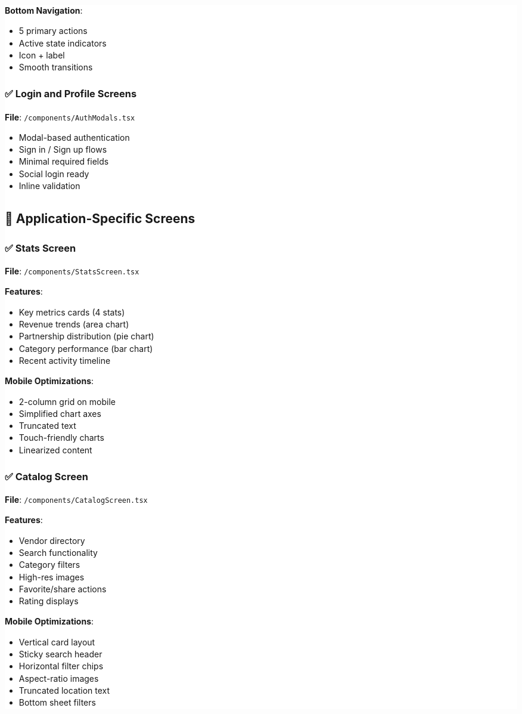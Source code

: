 **Bottom Navigation**:
- 5 primary actions
- Active state indicators
- Icon + label
- Smooth transitions

### ✅ Login and Profile Screens
**File**: `/components/AuthModals.tsx`

- Modal-based authentication
- Sign in / Sign up flows
- Minimal required fields
- Social login ready
- Inline validation

## 🏢 Application-Specific Screens

### ✅ Stats Screen
**File**: `/components/StatsScreen.tsx`

**Features**:
- Key metrics cards (4 stats)
- Revenue trends (area chart)
- Partnership distribution (pie chart)
- Category performance (bar chart)
- Recent activity timeline

**Mobile Optimizations**:
- 2-column grid on mobile
- Simplified chart axes
- Truncated text
- Touch-friendly charts
- Linearized content

### ✅ Catalog Screen
**File**: `/components/CatalogScreen.tsx`

**Features**:
- Vendor directory
- Search functionality
- Category filters
- High-res images
- Favorite/share actions
- Rating displays

**Mobile Optimizations**:
- Vertical card layout
- Sticky search header
- Horizontal filter chips
- Aspect-ratio images
- Truncated location text
- Bottom sheet filters
